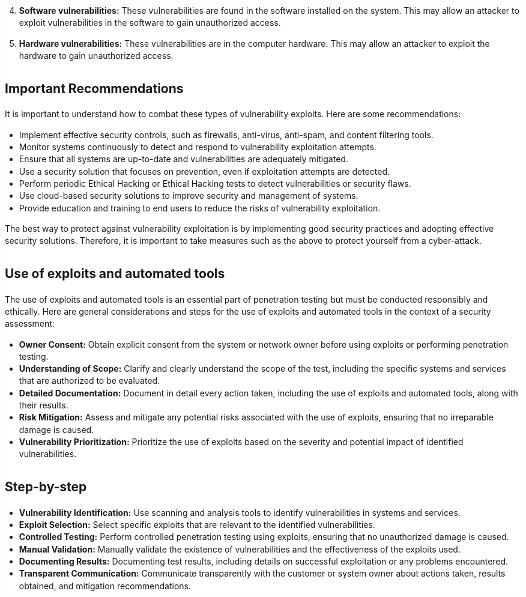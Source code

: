 4. **Software vulnerabilities:** These vulnerabilities are found in the software installed on the system. This may allow an attacker to exploit vulnerabilities in the software to gain unauthorized access.

5. **Hardware vulnerabilities:** These vulnerabilities are in the computer hardware. This may allow an attacker to exploit the hardware to gain unauthorized access.

## Important Recommendations

It is important to understand how to combat these types of vulnerability exploits. Here are some recommendations:

- Implement effective security controls, such as firewalls, anti-virus, anti-spam, and content filtering tools.
- Monitor systems continuously to detect and respond to vulnerability exploitation attempts.
- Ensure that all systems are up-to-date and vulnerabilities are adequately mitigated.
- Use a security solution that focuses on prevention, even if exploitation attempts are detected.
- Perform periodic Ethical Hacking or Ethical Hacking tests to detect vulnerabilities or security flaws.
- Use cloud-based security solutions to improve security and management of systems.
- Provide education and training to end users to reduce the risks of vulnerability exploitation.

The best way to protect against vulnerability exploitation is by implementing good security practices and adopting effective security solutions. Therefore, it is important to take measures such as the above to protect yourself from a cyber-attack.

## Use of exploits and automated tools

The use of exploits and automated tools is an essential part of penetration testing but must be conducted responsibly and ethically. Here are general considerations and steps for the use of exploits and automated tools in the context of a security assessment:

- **Owner Consent:** Obtain explicit consent from the system or network owner before using exploits or performing penetration testing.
- **Understanding of Scope:** Clarify and clearly understand the scope of the test, including the specific systems and services that are authorized to be evaluated.
- **Detailed Documentation:** Document in detail every action taken, including the use of exploits and automated tools, along with their results.
- **Risk Mitigation:** Assess and mitigate any potential risks associated with the use of exploits, ensuring that no irreparable damage is caused.
- **Vulnerability Prioritization:** Prioritize the use of exploits based on the severity and potential impact of identified vulnerabilities.

## Step-by-step

- **Vulnerability Identification:** Use scanning and analysis tools to identify vulnerabilities in systems and services.
- **Exploit Selection:** Select specific exploits that are relevant to the identified vulnerabilities.
- **Controlled Testing:** Perform controlled penetration testing using exploits, ensuring that no unauthorized damage is caused.
- **Manual Validation:** Manually validate the existence of vulnerabilities and the effectiveness of the exploits used.
- **Documenting Results:** Documenting test results, including details on successful exploitation or any problems encountered.
- **Transparent Communication:** Communicate transparently with the customer or system owner about actions taken, results obtained, and mitigation recommendations.
